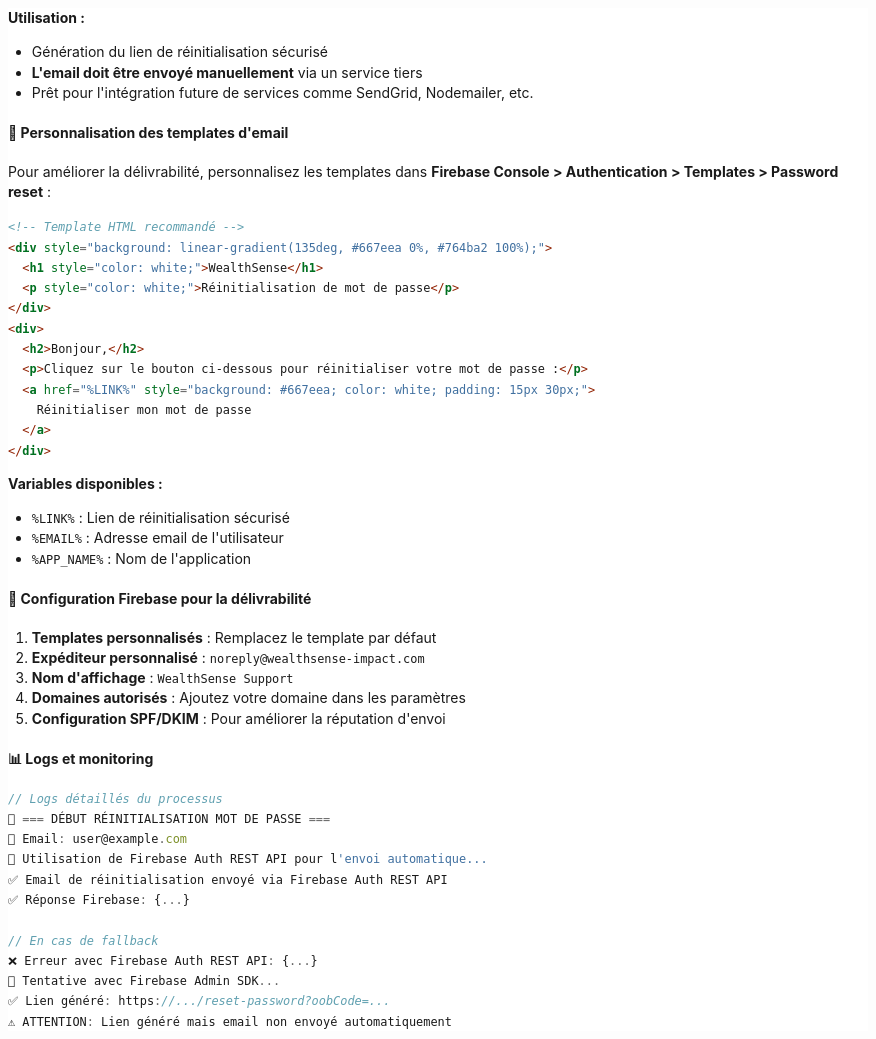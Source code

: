 **Utilisation :**
- Génération du lien de réinitialisation sécurisé
- **L'email doit être envoyé manuellement** via un service tiers
- Prêt pour l'intégration future de services comme SendGrid, Nodemailer, etc.

#### 🎨 Personnalisation des templates d'email

Pour améliorer la délivrabilité, personnalisez les templates dans **Firebase Console > Authentication > Templates > Password reset** :

```html
<!-- Template HTML recommandé -->
<div style="background: linear-gradient(135deg, #667eea 0%, #764ba2 100%);">
  <h1 style="color: white;">WealthSense</h1>
  <p style="color: white;">Réinitialisation de mot de passe</p>
</div>
<div>
  <h2>Bonjour,</h2>
  <p>Cliquez sur le bouton ci-dessous pour réinitialiser votre mot de passe :</p>
  <a href="%LINK%" style="background: #667eea; color: white; padding: 15px 30px;">
    Réinitialiser mon mot de passe
  </a>
</div>
```

**Variables disponibles :**
- `%LINK%` : Lien de réinitialisation sécurisé
- `%EMAIL%` : Adresse email de l'utilisateur
- `%APP_NAME%` : Nom de l'application

#### 🔧 Configuration Firebase pour la délivrabilité

1. **Templates personnalisés** : Remplacez le template par défaut
2. **Expéditeur personnalisé** : `noreply@wealthsense-impact.com`
3. **Nom d'affichage** : `WealthSense Support`
4. **Domaines autorisés** : Ajoutez votre domaine dans les paramètres
5. **Configuration SPF/DKIM** : Pour améliorer la réputation d'envoi

#### 📊 Logs et monitoring

```javascript
// Logs détaillés du processus
🔄 === DÉBUT RÉINITIALISATION MOT DE PASSE ===
🔄 Email: user@example.com
🔄 Utilisation de Firebase Auth REST API pour l'envoi automatique...
✅ Email de réinitialisation envoyé via Firebase Auth REST API
✅ Réponse Firebase: {...}

// En cas de fallback
❌ Erreur avec Firebase Auth REST API: {...}
🔄 Tentative avec Firebase Admin SDK...
✅ Lien généré: https://.../reset-password?oobCode=...
⚠️ ATTENTION: Lien généré mais email non envoyé automatiquement
```
